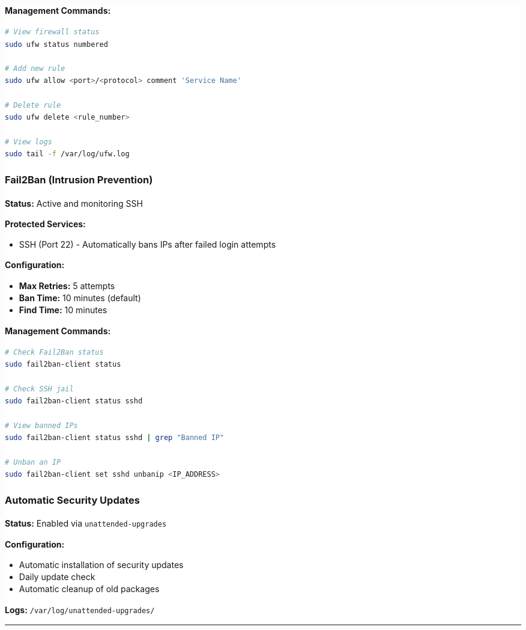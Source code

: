 **Management Commands:**
```bash
# View firewall status
sudo ufw status numbered

# Add new rule
sudo ufw allow <port>/<protocol> comment 'Service Name'

# Delete rule
sudo ufw delete <rule_number>

# View logs
sudo tail -f /var/log/ufw.log
```

### Fail2Ban (Intrusion Prevention)

**Status:** Active and monitoring SSH

**Protected Services:**
- SSH (Port 22) - Automatically bans IPs after failed login attempts

**Configuration:**
- **Max Retries:** 5 attempts
- **Ban Time:** 10 minutes (default)
- **Find Time:** 10 minutes

**Management Commands:**
```bash
# Check Fail2Ban status
sudo fail2ban-client status

# Check SSH jail
sudo fail2ban-client status sshd

# View banned IPs
sudo fail2ban-client status sshd | grep "Banned IP"

# Unban an IP
sudo fail2ban-client set sshd unbanip <IP_ADDRESS>
```

### Automatic Security Updates

**Status:** Enabled via `unattended-upgrades`

**Configuration:**
- Automatic installation of security updates
- Daily update check
- Automatic cleanup of old packages

**Logs:** `/var/log/unattended-upgrades/`

---
